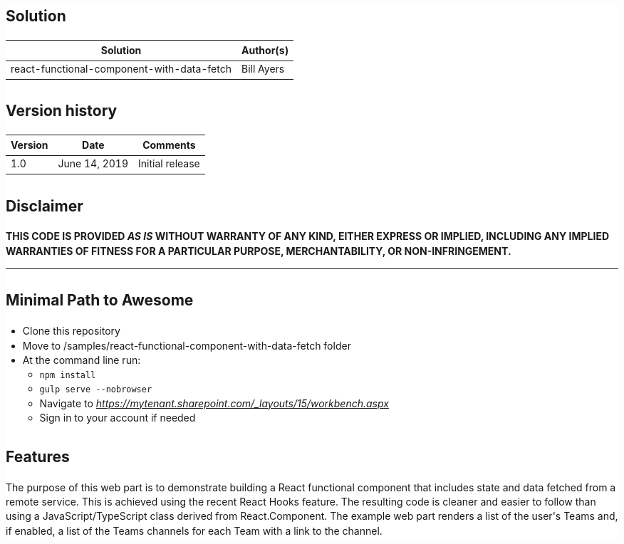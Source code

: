 ## Solution

Solution|Author(s)
--------|---------
react-functional-component-with-data-fetch | Bill Ayers

## Version history

Version|Date|Comments
-------|----|--------
1.0|June 14, 2019|Initial release

## Disclaimer

**THIS CODE IS PROVIDED *AS IS* WITHOUT WARRANTY OF ANY KIND, EITHER EXPRESS OR IMPLIED, INCLUDING ANY IMPLIED WARRANTIES OF FITNESS FOR A PARTICULAR PURPOSE, MERCHANTABILITY, OR NON-INFRINGEMENT.**

---

## Minimal Path to Awesome

* Clone this repository
* Move to /samples/react-functional-component-with-data-fetch folder
* At the command line run:
  * `npm install`
  * `gulp serve --nobrowser`
  * Navigate to *https://mytenant.sharepoint.com/_layouts/15/workbench.aspx*
  * Sign in to your account if needed

## Features

The purpose of this web part is to demonstrate building a React functional component that includes state and data fetched from a remote service. This is achieved using the recent React Hooks feature. The resulting code is cleaner and easier to follow than using a JavaScript/TypeScript class derived from React.Component. The example web part renders a list of the user's Teams and, if enabled, a list of the Teams channels for each Team with a link to the channel.
